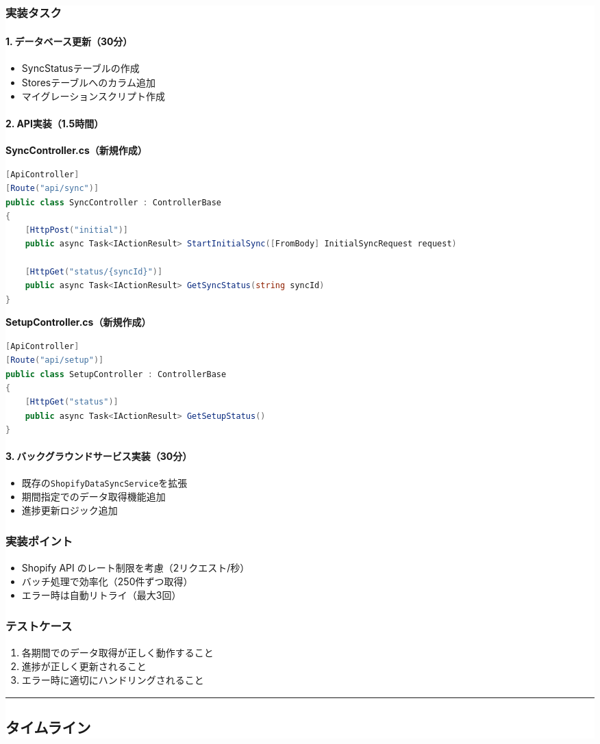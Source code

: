 ### 実装タスク

#### 1. データベース更新（30分）
- SyncStatusテーブルの作成
- Storesテーブルへのカラム追加
- マイグレーションスクリプト作成

#### 2. API実装（1.5時間）

**SyncController.cs（新規作成）**
```csharp
[ApiController]
[Route("api/sync")]
public class SyncController : ControllerBase
{
    [HttpPost("initial")]
    public async Task<IActionResult> StartInitialSync([FromBody] InitialSyncRequest request)
    
    [HttpGet("status/{syncId}")]
    public async Task<IActionResult> GetSyncStatus(string syncId)
}
```

**SetupController.cs（新規作成）**
```csharp
[ApiController]
[Route("api/setup")]
public class SetupController : ControllerBase
{
    [HttpGet("status")]
    public async Task<IActionResult> GetSetupStatus()
}
```

#### 3. バックグラウンドサービス実装（30分）
- 既存の`ShopifyDataSyncService`を拡張
- 期間指定でのデータ取得機能追加
- 進捗更新ロジック追加

### 実装ポイント
- Shopify API のレート制限を考慮（2リクエスト/秒）
- バッチ処理で効率化（250件ずつ取得）
- エラー時は自動リトライ（最大3回）

### テストケース
1. 各期間でのデータ取得が正しく動作すること
2. 進捗が正しく更新されること
3. エラー時に適切にハンドリングされること

---

## タイムライン
